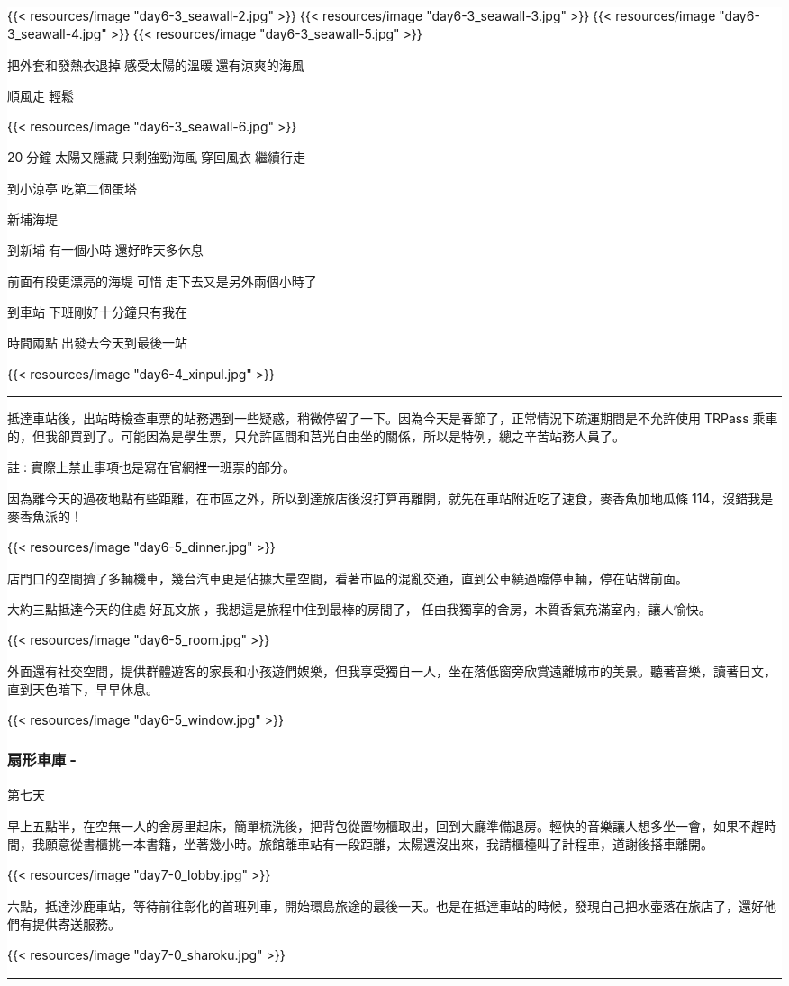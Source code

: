 {{< resources/image "day6-3_seawall-2.jpg"  >}}
{{< resources/image "day6-3_seawall-3.jpg"  >}}
{{< resources/image "day6-3_seawall-4.jpg"  >}}
{{< resources/image "day6-3_seawall-5.jpg"  >}}

把外套和發熱衣退掉 感受太陽的溫暖 還有涼爽的海風

順風走 輕鬆

{{< resources/image "day6-3_seawall-6.jpg"  >}}

20 分鐘 太陽又隱藏 只剩強勁海風 穿回風衣 繼續行走

到小涼亭 吃第二個蛋塔

新埔海堤

到新埔 有一個小時 還好昨天多休息

 前面有段更漂亮的海堤 可惜 走下去又是另外兩個小時了

 到車站 下班剛好十分鐘只有我在

時間兩點 出發去今天到最後一站

{{< resources/image "day6-4_xinpul.jpg"  >}}

---

抵達車站後，出站時檢查車票的站務遇到一些疑惑，稍微停留了一下。因為今天是春節了，正常情況下疏運期間是不允許使用 TRPass 乘車的，但我卻買到了。可能因為是學生票，只允許區間和莒光自由坐的關係，所以是特例，總之辛苦站務人員了。

註 : 實際上禁止事項也是寫在官網裡一班票的部分。

因為離今天的過夜地點有些距離，在市區之外，所以到達旅店後沒打算再離開，就先在車站附近吃了速食，麥香魚加地瓜條 114，沒錯我是麥香魚派的！

{{< resources/image "day6-5_dinner.jpg"  >}}

店門口的空間擠了多輛機車，幾台汽車更是佔據大量空間，看著市區的混亂交通，直到公車繞過臨停車輛，停在站牌前面。

大約三點抵達今天的住處 好瓦文旅 ，我想這是旅程中住到最棒的房間了， 任由我獨享的舍房，木質香氣充滿室內，讓人愉快。

{{< resources/image "day6-5_room.jpg"  >}}

外面還有社交空間，提供群體遊客的家長和小孩遊們娛樂，但我享受獨自一人，坐在落低窗旁欣賞遠離城市的美景。聽著音樂，讀著日文，直到天色暗下，早早休息。

{{< resources/image "day6-5_window.jpg"  >}}


### 扇形車庫 -

第七天

早上五點半，在空無一人的舍房里起床，簡單梳洗後，把背包從置物櫃取出，回到大廳準備退房。輕快的音樂讓人想多坐一會，如果不趕時間，我願意從書櫃挑一本書籍，坐著幾小時。旅館離車站有一段距離，太陽還沒出來，我請櫃檯叫了計程車，道謝後搭車離開。

{{< resources/image "day7-0_lobby.jpg"  >}}

六點，抵達沙鹿車站，等待前往彰化的首班列車，開始環島旅途的最後一天。也是在抵達車站的時候，發現自己把水壺落在旅店了，還好他們有提供寄送服務。

{{< resources/image "day7-0_sharoku.jpg"  >}}

---
